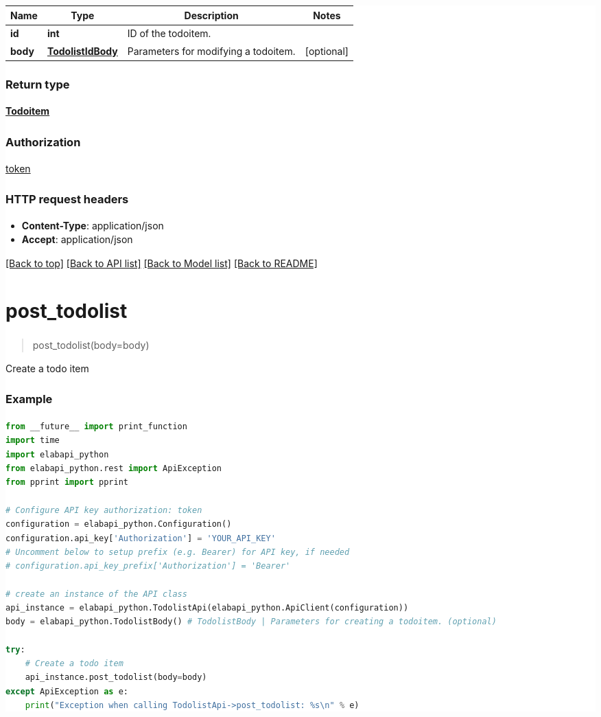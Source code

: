 Name | Type | Description  | Notes
------------- | ------------- | ------------- | -------------
 **id** | **int**| ID of the todoitem. | 
 **body** | [**TodolistIdBody**](TodolistIdBody.md)| Parameters for modifying a todoitem. | [optional] 

### Return type

[**Todoitem**](Todoitem.md)

### Authorization

[token](../README.md#token)

### HTTP request headers

 - **Content-Type**: application/json
 - **Accept**: application/json

[[Back to top]](#) [[Back to API list]](../README.md#documentation-for-api-endpoints) [[Back to Model list]](../README.md#documentation-for-models) [[Back to README]](../README.md)

# **post_todolist**
> post_todolist(body=body)

Create a todo item

### Example
```python
from __future__ import print_function
import time
import elabapi_python
from elabapi_python.rest import ApiException
from pprint import pprint

# Configure API key authorization: token
configuration = elabapi_python.Configuration()
configuration.api_key['Authorization'] = 'YOUR_API_KEY'
# Uncomment below to setup prefix (e.g. Bearer) for API key, if needed
# configuration.api_key_prefix['Authorization'] = 'Bearer'

# create an instance of the API class
api_instance = elabapi_python.TodolistApi(elabapi_python.ApiClient(configuration))
body = elabapi_python.TodolistBody() # TodolistBody | Parameters for creating a todoitem. (optional)

try:
    # Create a todo item
    api_instance.post_todolist(body=body)
except ApiException as e:
    print("Exception when calling TodolistApi->post_todolist: %s\n" % e)
```
